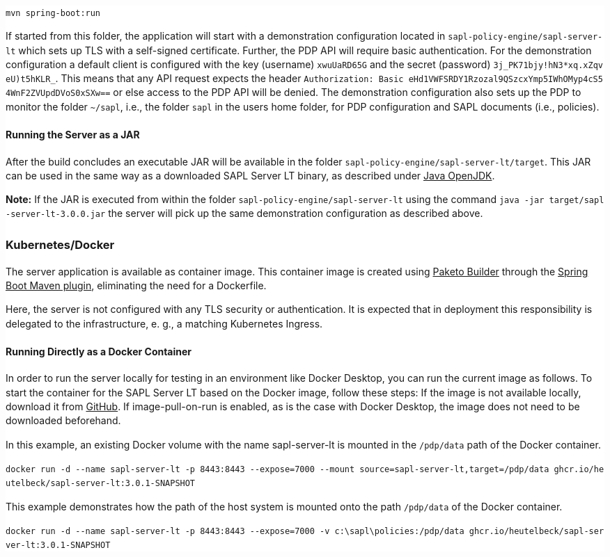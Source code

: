 ```shell
mvn spring-boot:run
```

If started from this folder, the application will start with a demonstration configuration located in  `sapl-policy-engine/sapl-server-lt` which sets up TLS with a self-signed certificate. Further, the PDP API will require basic authentication. For the demonstration configuration a default client is configured with the key (username) `xwuUaRD65G` and the secret (password) `3j_PK71bjy!hN3*xq.xZqveU)t5hKLR_`. This means that any API request expects the header `Authorization: Basic eHd1VWFSRDY1Rzozal9QSzcxYmp5IWhOMyp4cS54WnF2ZVUpdDVoS0xSXw==` or else access to the PDP API will be denied. The demonstration configuration also sets up the PDP to monitor the folder `~/sapl`, i.e., the folder `sapl` in the users home folder, for PDP configuration and SAPL documents (i.e., policies).

#### Running the Server as a JAR

After the build concludes an executable JAR will be available in the folder `sapl-policy-engine/sapl-server-lt/target`. This JAR can be used in the same way as a downloaded SAPL Server LT binary, as described under [Java OpenJDK](#java-openjdk).

**Note:** If the JAR is executed from within the folder `sapl-policy-engine/sapl-server-lt` using the command `java -jar target/sapl-server-lt-3.0.0.jar` the server will pick up the same demonstration configuration as described above.

### Kubernetes/Docker

The server application is available as container image. This container image is created using [Paketo Builder](https://paketo.io/docs/concepts/builders/) through the [Spring Boot Maven plugin](https://docs.spring.io/spring-boot/docs/current/maven-plugin/reference/htmlsingle/), eliminating the need for a Dockerfile.

Here, the server is not configured with any TLS security or authentication. It is expected that in deployment this responsibility is delegated to the infrastructure, e. g., a matching Kubernetes Ingress.

#### Running Directly as a Docker Container

In order to run the server locally for testing in an environment like Docker Desktop, you can run the current image as follows. To start the container for the SAPL Server LT based on the Docker image, follow these steps: If the image is not available locally, download it from [GitHub](https://github.com/heutelbeck/sapl-policy-engine/pkgs/container/sapl-server-lt). If image-pull-on-run is enabled, as is the case with Docker Desktop, the image does not need to be downloaded beforehand.

In this example, an existing Docker volume with the name sapl-server-lt is mounted in the `/pdp/data` path of the Docker container.

```
docker run -d --name sapl-server-lt -p 8443:8443 --expose=7000 --mount source=sapl-server-lt,target=/pdp/data ghcr.io/heutelbeck/sapl-server-lt:3.0.1-SNAPSHOT
```

This example demonstrates how the path of the host system is mounted onto the path `/pdp/data` of the Docker container.

```
docker run -d --name sapl-server-lt -p 8443:8443 --expose=7000 -v c:\sapl\policies:/pdp/data ghcr.io/heutelbeck/sapl-server-lt:3.0.1-SNAPSHOT
```
